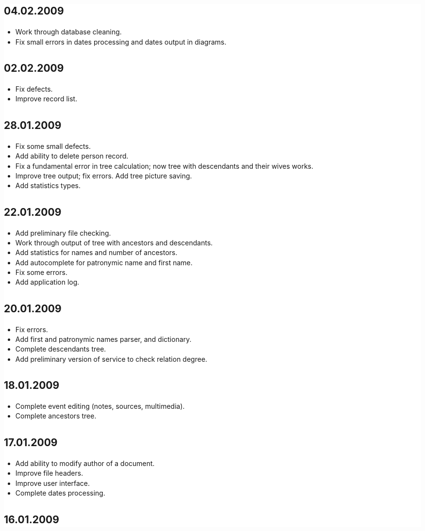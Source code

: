## 04.02.2009

- Work through database cleaning.
- Fix small errors in dates processing and dates output in diagrams.

## 02.02.2009

- Fix defects.
- Improve record list.

## 28.01.2009

- Fix some small defects.
- Add ability to delete person record.
- Fix a fundamental error in tree calculation; now tree with
descendants and their wives works.
- Improve tree output; fix errors. Add tree picture saving.
- Add statistics types.

## 22.01.2009

- Add preliminary file checking.
- Work through output of tree with ancestors and descendants.
- Add statistics for names and number of ancestors.
- Add autocomplete for patronymic name and first name.
- Fix some errors.
- Add application log.

## 20.01.2009

- Fix errors.
- Add first and patronymic names parser, and dictionary.
- Complete descendants tree.
- Add preliminary version of service to check relation degree.

## 18.01.2009

- Complete event editing (notes, sources, multimedia).
- Complete ancestors tree.

## 17.01.2009

- Add ability to modify author of a document.
- Improve file headers.
- Improve user interface.
- Complete dates processing.

## 16.01.2009
